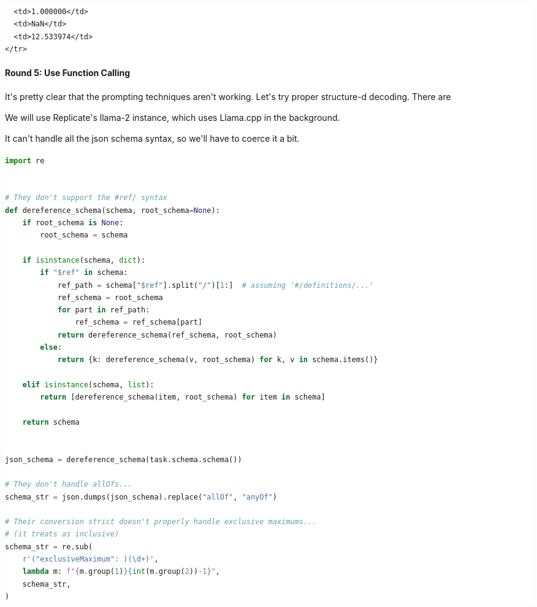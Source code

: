       <td>1.000000</td>
      <td>NaN</td>
      <td>12.533974</td>
    </tr>
  </tbody>
</table>
</div>


#### Round 5: Use Function Calling

It's pretty clear that the prompting techniques aren't working. Let's try proper structure-d decoding. There are 

We will use Replicate's llama-2 instance, which uses Llama.cpp in the background. 

It can't handle all the json schema syntax, so we'll have to coerce it a bit.


```python
import re


# They don't support the #ref/ syntax
def dereference_schema(schema, root_schema=None):
    if root_schema is None:
        root_schema = schema

    if isinstance(schema, dict):
        if "$ref" in schema:
            ref_path = schema["$ref"].split("/")[1:]  # assuming '#/definitions/...'
            ref_schema = root_schema
            for part in ref_path:
                ref_schema = ref_schema[part]
            return dereference_schema(ref_schema, root_schema)
        else:
            return {k: dereference_schema(v, root_schema) for k, v in schema.items()}

    elif isinstance(schema, list):
        return [dereference_schema(item, root_schema) for item in schema]

    return schema


json_schema = dereference_schema(task.schema.schema())

# They don't handle allOfs...
schema_str = json.dumps(json_schema).replace("allOf", "anyOf")

# Their conversion strict doesn't properly handle exclusive maximums...
# (it treats as inclusive)
schema_str = re.sub(
    r'("exclusiveMaximum": )(\d+)',
    lambda m: f"{m.group(1)}{int(m.group(2))-1}",
    schema_str,
)
```
